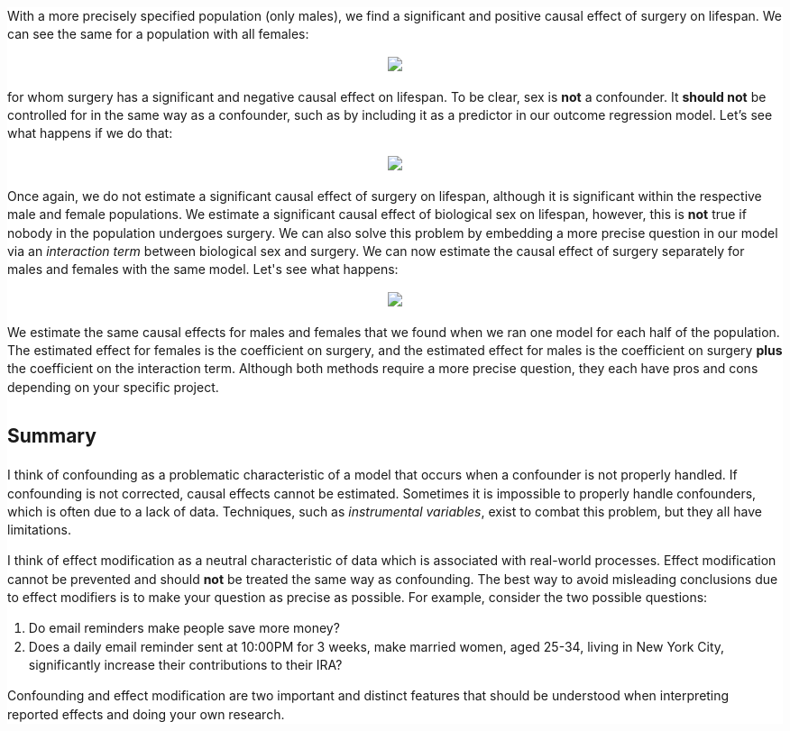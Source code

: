 With a more precisely specified population (only males), we find a
significant and positive causal effect of surgery on lifespan. We can see the same for a population with all females:

<p align="center">
  <img width="700" src="https://benchase33.github.io/testing.github.io/assets/conf_effmod_img/noeffectmodfemale.png">
</p>

for whom surgery has a significant and negative causal effect on
lifespan. To be clear, sex is **not** a confounder. It **should not** be controlled for in the same way as a confounder, such as by including it as a predictor in our outcome regression model. Let’s see what happens if we do that:

<p align="center">
  <img width="700" src="https://benchase33.github.io/testing.github.io/assets/conf_effmod_img/effectmodbad.png">
</p>

Once again, we do not estimate a significant causal effect of surgery on lifespan, although it is significant within the respective male and female populations. We estimate a significant causal effect of biological sex on lifespan, however, this is **not** true if nobody in the population undergoes surgery. We can also solve this problem by embedding a more precise question in our model via an *interaction term* between biological sex and surgery. We can now estimate the causal effect of surgery separately for males and females with the same model. Let's see what happens:

<p align="center">
  <img width="700" src="https://benchase33.github.io/testing.github.io/assets/conf_effmod_img/interaction.png">
</p>

We estimate the same causal effects for males and females that we found when we ran one model for each half of the population. The estimated effect for females is the coefficient on surgery, and the estimated effect for males is the coefficient on surgery **plus** the coefficient on the interaction term. Although both methods require a more precise question, they each have pros and cons depending on your specific project.

## Summary

I think of confounding as a problematic characteristic of a model that occurs when a confounder is not properly handled. If confounding is not corrected, causal effects cannot be estimated. Sometimes it is impossible to properly handle confounders, which is often due to a lack of data. Techniques, such as *instrumental variables*, exist to combat this problem, but they all have limitations.

I think of effect modification as a neutral characteristic of data which is associated with real-world processes. Effect modification cannot be prevented and should **not** be treated the same way as confounding. The best way to avoid misleading conclusions due to effect modifiers is to make your question as precise as possible. For example, consider the two possible
questions:

1.  Do email reminders make people save more money?
2.  Does a daily email reminder sent at 10:00PM for 3 weeks, make
    married women, aged 25-34, living in New York City, significantly increase their contributions to their IRA?

Confounding and effect modification are two important and distinct
features that should be understood when interpreting reported effects and doing your own research.
